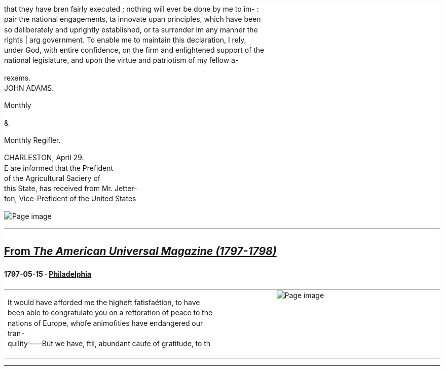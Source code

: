 that they have bren fairly executed ; nothing will ever be done by me to im- :  
pair the national engagements, ta innovate upan principles, which have been  
so deliberately and uprightly established, or ta surrender im any manner the  
rights | arg government. To enable me to maintain this declaration, I rely,  
under God, with entire confidence, on the firm and enlightened support of the  
national legislature, and upon the virtue and patriotism of my fellow a-  
  
rexems.  
JOHN ADAMS.  
  
Monthly  
  
  
  
  
  
  
  
  
  
&amp;  
  
  
  
  
  
Monthly Regifler.  
  
  
  
  
  
  
  
CHARLESTON, April 29.  
E are informed that the Prefident  
of the Agricultural Saciery of  
this State, has received from Mr. Jetter-  
fon, Vice-Prefident of the United States
</td><td style="width: 50%; max-height: 75%; margin: auto; display: block;">
<img alt="Page image" src="https://iiif.archive.org/image/iiif/2/sim_new-york-magazine-or-literary-repository_1797-05_2%2Fsim_new-york-magazine-or-literary-repository_1797-05_2_jp2.zip%2Fsim_new-york-magazine-or-literary-repository_1797-05_2_jp2%2Fsim_new-york-magazine-or-literary-repository_1797-05_2_0051.jp2/pct:13.681592039800995,11.848562748305678,76.20232172470979,77.56485160084132/,600/0/default.jpg"/>
</td>
</tr></table>

---

## [From _The American Universal Magazine (1797-1798)_](https://archive.org/details/sim_american-universal-magazine_1797-05-15_2_12/page/n14/mode/1up?view=theater)

#### 1797-05-15 &middot; [Philadelphia](http://dbpedia.org/resource/Philadelphia)

<table style="width: 100%;"><tr><td style="width: 50%">

  
  
It would have afforded me the higheft fatisfaétion, to have  
been able to congratulate you on a reftoration of peace to the  
nations of Europe, whofe animofities have endangered our tran-  
quility——But we have, ftil, abundant caufe of gratitude, to th
</td><td style="width: 50%; max-height: 75%; margin: auto; display: block;">
<img alt="Page image" src="https://iiif.archive.org/image/iiif/2/sim_american-universal-magazine_1797-05-15_2_12%2Fsim_american-universal-magazine_1797-05-15_2_12_jp2.zip%2Fsim_american-universal-magazine_1797-05-15_2_12_jp2%2Fsim_american-universal-magazine_1797-05-15_2_12_0014.jp2/pct:6.073943661971831,52.30113636363637,61.61971830985915,6.619318181818182/600,/0/default.jpg"/>
</td>
</tr></table>

---